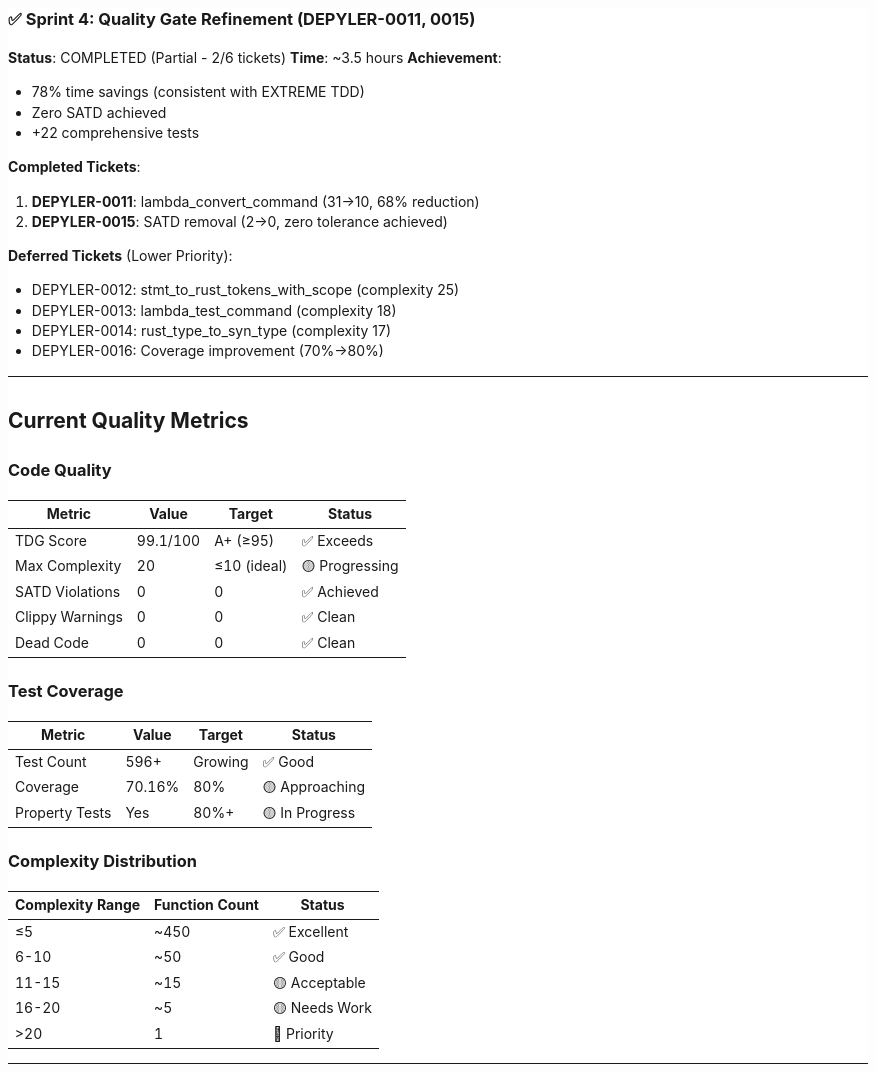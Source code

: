 ### ✅ Sprint 4: Quality Gate Refinement (DEPYLER-0011, 0015)
**Status**: COMPLETED (Partial - 2/6 tickets)
**Time**: ~3.5 hours
**Achievement**:
- 78% time savings (consistent with EXTREME TDD)
- Zero SATD achieved
- +22 comprehensive tests

**Completed Tickets**:
1. **DEPYLER-0011**: lambda_convert_command (31→10, 68% reduction)
2. **DEPYLER-0015**: SATD removal (2→0, zero tolerance achieved)

**Deferred Tickets** (Lower Priority):
- DEPYLER-0012: stmt_to_rust_tokens_with_scope (complexity 25)
- DEPYLER-0013: lambda_test_command (complexity 18)
- DEPYLER-0014: rust_type_to_syn_type (complexity 17)
- DEPYLER-0016: Coverage improvement (70%→80%)

---

## Current Quality Metrics

### Code Quality
| Metric | Value | Target | Status |
|--------|-------|--------|--------|
| TDG Score | 99.1/100 | A+ (≥95) | ✅ Exceeds |
| Max Complexity | 20 | ≤10 (ideal) | 🟡 Progressing |
| SATD Violations | 0 | 0 | ✅ Achieved |
| Clippy Warnings | 0 | 0 | ✅ Clean |
| Dead Code | 0 | 0 | ✅ Clean |

### Test Coverage
| Metric | Value | Target | Status |
|--------|-------|--------|--------|
| Test Count | 596+ | Growing | ✅ Good |
| Coverage | 70.16% | 80% | 🟡 Approaching |
| Property Tests | Yes | 80%+ | 🟡 In Progress |

### Complexity Distribution
| Complexity Range | Function Count | Status |
|-----------------|----------------|--------|
| ≤5 | ~450 | ✅ Excellent |
| 6-10 | ~50 | ✅ Good |
| 11-15 | ~15 | 🟡 Acceptable |
| 16-20 | ~5 | 🟡 Needs Work |
| >20 | 1 | 🔴 Priority |

---